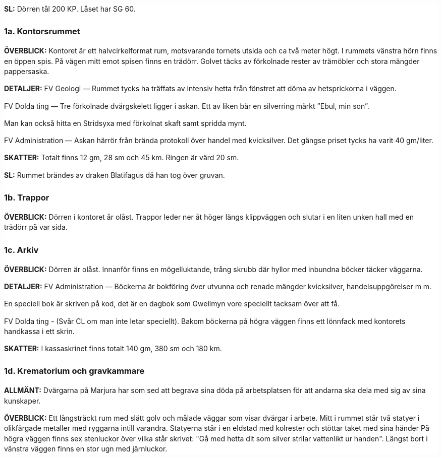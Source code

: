 **SL:** Dörren tål 200 KP. Låset har SG 60.

### 1a. Kontorsrummet

**ÖVERBLICK:** Kontoret är ett halvcirkelformat rum, motsvarande tornets utsida och ca två meter högt. I rummets vänstra hörn finns en öppen spis. På vägen mitt emot spisen finns en trädörr. Golvet täcks av förkolnade rester av trämöbler och stora mängder pappersaska.

**DETALJER:** FV Geologi — Rummet tycks ha träffats av intensiv hetta från fönstret att döma av hetsprickorna i väggen.

FV Dolda ting — Tre förkolnade dvärgskelett ligger i askan. Ett av liken bär en silverring märkt ”Ebul, min son”.

Man kan också hitta en Stridsyxa med förkolnat skaft samt spridda mynt.

FV Administration — Askan härrör från brända protokoll över handel med kvicksilver. Det gängse priset tycks ha varit 40 gm/liter.

**SKATTER:** Totalt finns 12 gm, 28 sm och 45 km. Ringen är värd 20 sm.

**SL:** Rummet brändes av draken Blatifagus då han tog över gruvan.

### 1b. Trappor

**ÖVERBLICK:** Dörren i kontoret år olåst. Trappor leder ner åt höger längs klippväggen och slutar i en liten unken hall med en trädörr på var sida.

### 1c. Arkiv

**ÖVERBLICK:** Dörren är olåst. Innanför finns en mögelluktande, trång skrubb där hyllor med inbundna böcker täcker väggarna.

**DETALJER:** FV Administration — Böckerna är bokföring över utvunna och renade mängder kvicksilver, handelsuppgörelser m m.

En speciell bok är skriven på kod, det är en dagbok som Gwellmyn vore speciellt tacksam över att få.

FV Dolda ting - (Svår CL om man inte letar speciellt). Bakom böckerna på högra väggen finns ett lönnfack med kontorets handkassa i ett skrin.

**SKATTER:** I kassaskrinet finns totalt 140 gm, 380 sm och 180 km.

### 1d. Krematorium och gravkammare

**ALLMÄNT:** Dvärgarna på Marjura har som sed att begrava sina döda på arbetsplatsen för att andarna ska dela med sig av sina kunskaper.

**ÖVERBLICK:** Ett långsträckt rum med slätt golv och målade väggar som visar dvärgar i arbete. Mitt i rummet står två statyer i olikfärgade metaller med ryggarna intill varandra. Statyerna står i en eldstad med kolrester och stöttar taket med sina händer På högra väggen finns sex stenluckor över vilka står skrivet: "Gå med hetta dit som silver strilar vattenlikt ur handen". Längst bort i vänstra väggen finns en stor ugn med järnluckor.
